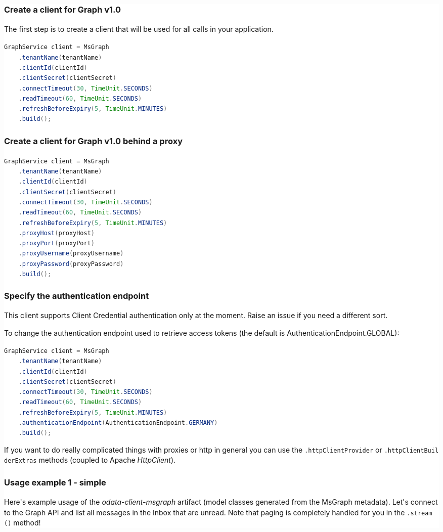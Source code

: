 
### Create a client for Graph v1.0
The first step is to create a client that will be used for all calls in your application.

```java
GraphService client = MsGraph 
    .tenantName(tenantName) 
    .clientId(clientId) 
    .clientSecret(clientSecret) 
    .connectTimeout(30, TimeUnit.SECONDS)
    .readTimeout(60, TimeUnit.SECONDS)
    .refreshBeforeExpiry(5, TimeUnit.MINUTES) 
    .build();
```
### Create a client for Graph v1.0 behind a proxy

```java
GraphService client = MsGraph 
    .tenantName(tenantName) 
    .clientId(clientId) 
    .clientSecret(clientSecret) 
    .connectTimeout(30, TimeUnit.SECONDS)
    .readTimeout(60, TimeUnit.SECONDS)
    .refreshBeforeExpiry(5, TimeUnit.MINUTES) 
    .proxyHost(proxyHost)
    .proxyPort(proxyPort)
    .proxyUsername(proxyUsername)
    .proxyPassword(proxyPassword)
    .build();
```

### Specify the authentication endpoint
This client supports Client Credential authentication only at the moment. Raise an issue if you need a different sort.

To change the authentication endpoint used to retrieve access tokens (the default is AuthenticationEndpoint.GLOBAL):

```java
GraphService client = MsGraph
    .tenantName(tenantName)
    .clientId(clientId)
    .clientSecret(clientSecret)
    .connectTimeout(30, TimeUnit.SECONDS)
    .readTimeout(60, TimeUnit.SECONDS)
    .refreshBeforeExpiry(5, TimeUnit.MINUTES)
    .authenticationEndpoint(AuthenticationEndpoint.GERMANY)
    .build();
``` 

If you want to do really complicated things with proxies or http in general you can use the `.httpClientProvider` or `.httpClientBuilderExtras` methods (coupled to Apache *HttpClient*). 

### Usage example 1 - simple
Here's example usage of the *odata-client-msgraph* artifact (model classes generated from the MsGraph metadata). Let's connect to the Graph API and list all messages in the Inbox that are unread. Note that paging is completely handled for you in the `.stream()` method!
